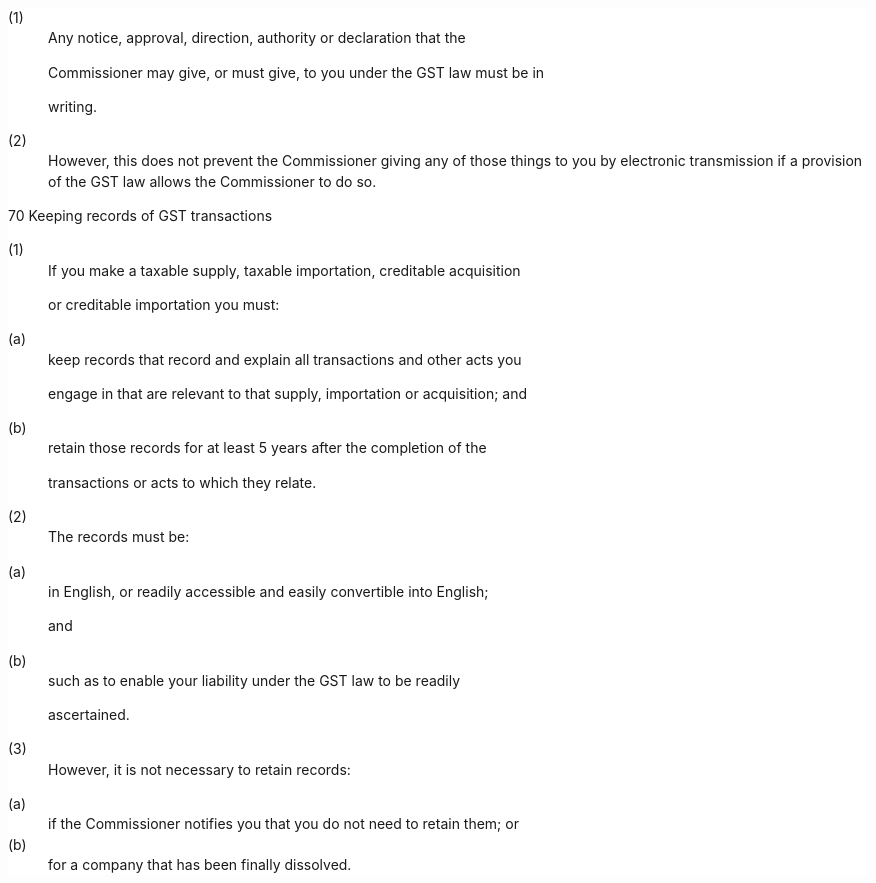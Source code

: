 <dt>(1)</dt><dd>Any notice, approval, direction, authority or declaration that the

Commissioner may give, or must give, to you under the GST law must be in

writing.</dd> <dt>(2)</dt><dd>However, this does not prevent the Commissioner giving any of those things to you by electronic transmission if a provision of the GST law allows the Commissioner to do so. </dd> </dl>

70  Keeping records of GST transactions

<dl compact="">

<dt>(1)</dt><dd>If you make a taxable supply, taxable importation, creditable acquisition

or creditable importation  you must:

</dd> </dl>

<dl compact=""><dl compact=""><dl compact="">

<dt>(a)</dt><dd>keep records that record and explain all transactions and other acts you

engage in that are relevant to that supply, importation or acquisition; and</dd>

<dt>(b)</dt><dd>retain those records for at least 5 years after the completion of the

transactions or acts to which they relate.

</dd>

</dl></dl></dl>

<dl compact="">

<dt>(2)</dt><dd>The records must be:

</dd> </dl>

<dl compact=""><dl compact=""><dl compact="">

<dt>(a)</dt><dd>in English, or readily accessible and easily convertible into English;

and</dd>

<dt>(b)</dt><dd>such as to enable your liability under the GST law to be readily

ascertained.

</dd>

</dl></dl></dl>

<dl compact="">

<dt>(3)</dt><dd>However, it is not necessary to retain records:

</dd> </dl>

<dl compact=""><dl compact=""><dl compact="">

<dt>(a)</dt><dd>if the Commissioner notifies you that you do not need to retain them; or</dd>

<dt>(b)</dt><dd>for a company that has been finally dissolved.

</dd>
